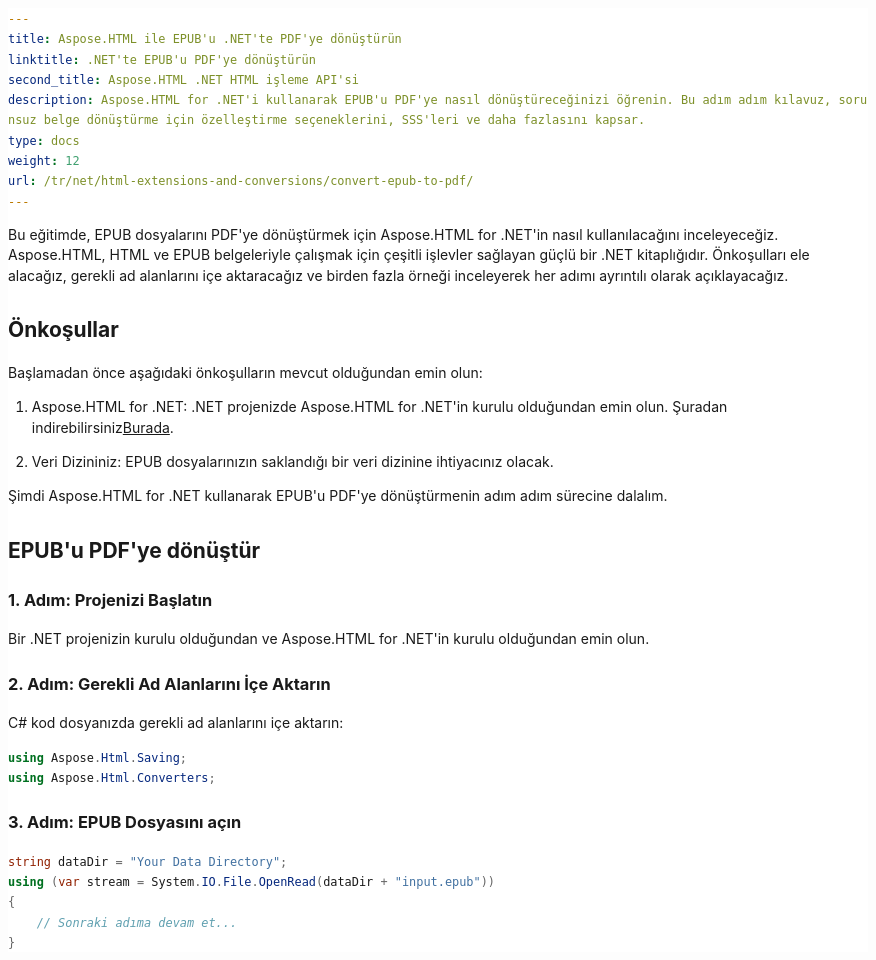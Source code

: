 ```yaml
---
title: Aspose.HTML ile EPUB'u .NET'te PDF'ye dönüştürün
linktitle: .NET'te EPUB'u PDF'ye dönüştürün
second_title: Aspose.HTML .NET HTML işleme API'si
description: Aspose.HTML for .NET'i kullanarak EPUB'u PDF'ye nasıl dönüştüreceğinizi öğrenin. Bu adım adım kılavuz, sorunsuz belge dönüştürme için özelleştirme seçeneklerini, SSS'leri ve daha fazlasını kapsar.
type: docs
weight: 12
url: /tr/net/html-extensions-and-conversions/convert-epub-to-pdf/
---
```


Bu eğitimde, EPUB dosyalarını PDF'ye dönüştürmek için Aspose.HTML for .NET'in nasıl kullanılacağını inceleyeceğiz. Aspose.HTML, HTML ve EPUB belgeleriyle çalışmak için çeşitli işlevler sağlayan güçlü bir .NET kitaplığıdır. Önkoşulları ele alacağız, gerekli ad alanlarını içe aktaracağız ve birden fazla örneği inceleyerek her adımı ayrıntılı olarak açıklayacağız.

## Önkoşullar

Başlamadan önce aşağıdaki önkoşulların mevcut olduğundan emin olun:

1. Aspose.HTML for .NET: .NET projenizde Aspose.HTML for .NET'in kurulu olduğundan emin olun. Şuradan indirebilirsiniz[Burada](https://releases.aspose.com/html/net/).

2. Veri Dizininiz: EPUB dosyalarınızın saklandığı bir veri dizinine ihtiyacınız olacak.

Şimdi Aspose.HTML for .NET kullanarak EPUB'u PDF'ye dönüştürmenin adım adım sürecine dalalım.

## EPUB'u PDF'ye dönüştür

### 1. Adım: Projenizi Başlatın

Bir .NET projenizin kurulu olduğundan ve Aspose.HTML for .NET'in kurulu olduğundan emin olun.

### 2. Adım: Gerekli Ad Alanlarını İçe Aktarın

C# kod dosyanızda gerekli ad alanlarını içe aktarın:

```csharp
using Aspose.Html.Saving;
using Aspose.Html.Converters;
```

### 3. Adım: EPUB Dosyasını açın

```csharp
string dataDir = "Your Data Directory";
using (var stream = System.IO.File.OpenRead(dataDir + "input.epub"))
{
    // Sonraki adıma devam et...
}
```
